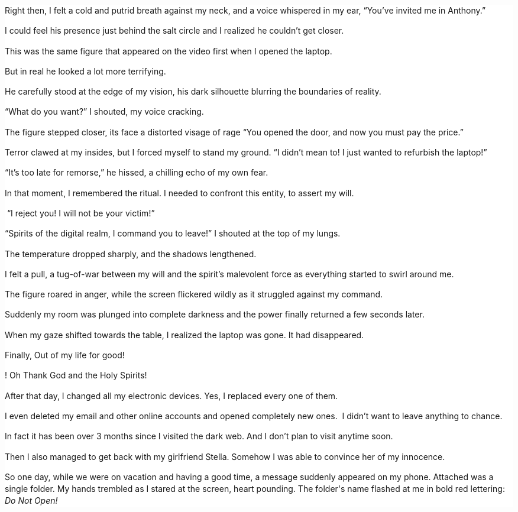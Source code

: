 Right then, I felt a cold and putrid breath against my neck, and a voice whispered in my ear, “You’ve invited me in Anthony.”

I could feel his presence just behind the salt circle and I realized he couldn’t get closer. 

This was the same figure that appeared on the video first when I opened the laptop. 

But in real he looked a lot more terrifying. 

He carefully stood at the edge of my vision, his dark silhouette blurring the boundaries of reality.

“What do you want?” I shouted, my voice cracking. 

The figure stepped closer, its face a distorted visage of rage “You opened the door, and now you must pay the price.”

Terror clawed at my insides, but I forced myself to stand my ground. “I didn’t mean to! I just wanted to refurbish the laptop!”

“It’s too late for remorse,” he hissed, a chilling echo of my own fear. 

In that moment, I remembered the ritual. I needed to confront this entity, to assert my will.

 “I reject you! I will not be your victim!” 

“Spirits of the digital realm, I command you to leave!” I shouted at the top of my lungs. 

The temperature dropped sharply, and the shadows lengthened. 

I felt a pull, a tug-of-war between my will and the spirit’s malevolent force as everything started to swirl around me.

The figure roared in anger, while the screen flickered wildly as it struggled against my command.

Suddenly my room was plunged into complete darkness and the power finally returned a few seconds later. 

When my gaze shifted towards the table, I realized the laptop was gone. It had disappeared. 

Finally, Out of my life for good!

! Oh Thank God and the Holy Spirits!

After that day, I changed all my electronic devices. Yes, I replaced every one of them. 

I even deleted my email and other online accounts and opened completely new ones.  I didn’t want to leave anything to chance. 

In fact it has been over 3 months since I visited the dark web. And I don’t plan to visit anytime soon. 

Then I also managed to get back with my girlfriend Stella. Somehow I was able to convince her of my innocence. 

So one day, while we were on vacation and having a good time, a message suddenly appeared on my phone. Attached was a single folder. My hands trembled as I stared at the screen, heart pounding. The folder's name flashed at me in bold red lettering: *Do Not Open!*